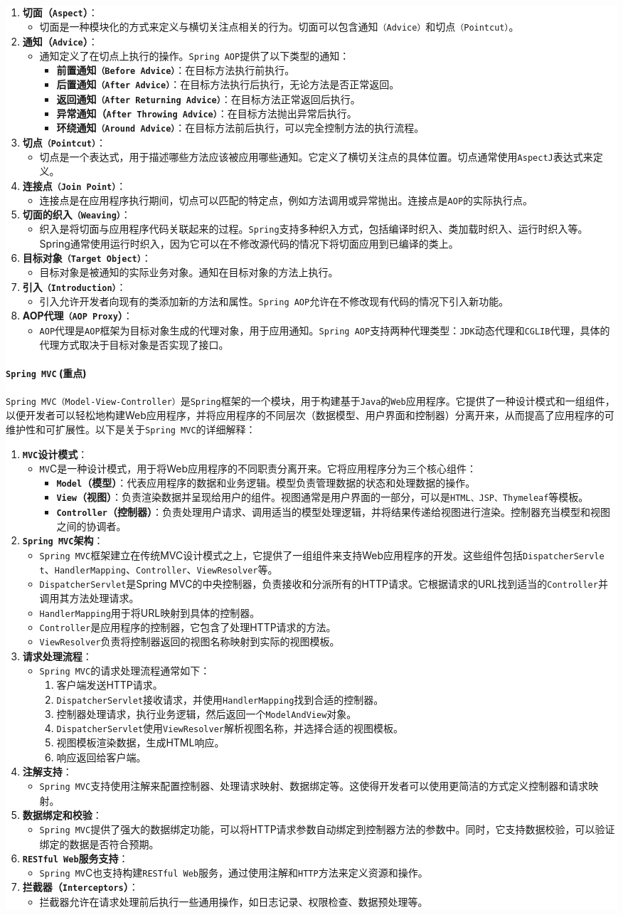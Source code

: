 1. **切面（`Aspect`）**：
   - 切面是一种模块化的方式来定义与横切关注点相关的行为。切面可以包含通知`（Advice）`和切点`（Pointcut）`。
2. **通知（`Advice`）**：
   - 通知定义了在切点上执行的操作。`Spring AOP`提供了以下类型的通知：
     - **前置通知`（Before Advice）`**：在目标方法执行前执行。
     - **后置通知`（After Advice）`**：在目标方法执行后执行，无论方法是否正常返回。
     - **返回通知`（After Returning Advice）`**：在目标方法正常返回后执行。
     - **异常通知（`After Throwing Advice）`**：在目标方法抛出异常后执行。
     - **环绕通知`（Around Advice）`**：在目标方法前后执行，可以完全控制方法的执行流程。
3. **切点`（Pointcut）`**：
   - 切点是一个表达式，用于描述哪些方法应该被应用哪些通知。它定义了横切关注点的具体位置。切点通常使用`AspectJ`表达式来定义。
4. **连接点`（Join Point）`**：
   - 连接点是在应用程序执行期间，切点可以匹配的特定点，例如方法调用或异常抛出。连接点是`AOP`的实际执行点。
5. **切面的织入`（Weaving）`**：
   - 织入是将切面与应用程序代码关联起来的过程。`Spring`支持多种织入方式，包括编译时织入、类加载时织入、运行时织入等。Spring通常使用运行时织入，因为它可以在不修改源代码的情况下将切面应用到已编译的类上。
6. **目标对象`（Target Object）`**：
   - 目标对象是被通知的实际业务对象。通知在目标对象的方法上执行。
7. **引入`（Introduction）`**：
   - 引入允许开发者向现有的类添加新的方法和属性。`Spring AOP`允许在不修改现有代码的情况下引入新功能。
8. **AOP代理`（AOP Proxy`）**：
   - `AOP`代理是`AOP`框架为目标对象生成的代理对象，用于应用通知。`Spring AOP`支持两种代理类型：`JDK`动态代理和`CGLIB`代理，具体的代理方式取决于目标对象是否实现了接口。

#### `Spring MVC` (重点)

`Spring MVC（Model-View-Controller）`是`Spring`框架的一个模块，用于构建基于`Java`的`Web`应用程序。它提供了一种设计模式和一组组件，以便开发者可以轻松地构建Web应用程序，并将应用程序的不同层次（数据模型、用户界面和控制器）分离开来，从而提高了应用程序的可维护性和可扩展性。以下是关于`Spring MVC`的详细解释：

1. **`MVC`设计模式**：
   - `MV`C是一种设计模式，用于将Web应用程序的不同职责分离开来。它将应用程序分为三个核心组件：
     - **`Model`（模型）**：代表应用程序的数据和业务逻辑。模型负责管理数据的状态和处理数据的操作。
     - **`View`（视图）**：负责渲染数据并呈现给用户的组件。视图通常是用户界面的一部分，可以是`HTML、JSP、Thymeleaf`等模板。
     - **`Controller`（控制器）**：负责处理用户请求、调用适当的模型处理逻辑，并将结果传递给视图进行渲染。控制器充当模型和视图之间的协调者。
2. **`Spring MVC`架构**：
   - `Spring MVC`框架建立在传统MVC设计模式之上，它提供了一组组件来支持Web应用程序的开发。这些组件包括`DispatcherServlet`、`HandlerMapping`、`Controller`、`ViewResolver`等。
   - `DispatcherServlet`是Spring MVC的中央控制器，负责接收和分派所有的HTTP请求。它根据请求的URL找到适当的`Controller`并调用其方法处理请求。
   - `HandlerMapping`用于将URL映射到具体的控制器。
   - `Controller`是应用程序的控制器，它包含了处理HTTP请求的方法。
   - `ViewResolver`负责将控制器返回的视图名称映射到实际的视图模板。
3. **请求处理流程**：
   - `Spring MVC`的请求处理流程通常如下：
     1. 客户端发送HTTP请求。
     2. `DispatcherServlet`接收请求，并使用`HandlerMapping`找到合适的控制器。
     3. 控制器处理请求，执行业务逻辑，然后返回一个`ModelAndView`对象。
     4. `DispatcherServlet`使用`ViewResolver`解析视图名称，并选择合适的视图模板。
     5. 视图模板渲染数据，生成HTML响应。
     6. 响应返回给客户端。
4. **注解支持**：
   - `Spring MVC`支持使用注解来配置控制器、处理请求映射、数据绑定等。这使得开发者可以使用更简洁的方式定义控制器和请求映射。
5. **数据绑定和校验**：
   - `Spring MVC`提供了强大的数据绑定功能，可以将HTTP请求参数自动绑定到控制器方法的参数中。同时，它支持数据校验，可以验证绑定的数据是否符合预期。
6. **`RESTful Web`服务支持**：
   - `Spring MV`C也支持构建`RESTful Web`服务，通过使用注解和`HTTP`方法来定义资源和操作。
7. **拦截器（`Interceptors`）**：
   - 拦截器允许在请求处理前后执行一些通用操作，如日志记录、权限检查、数据预处理等。
